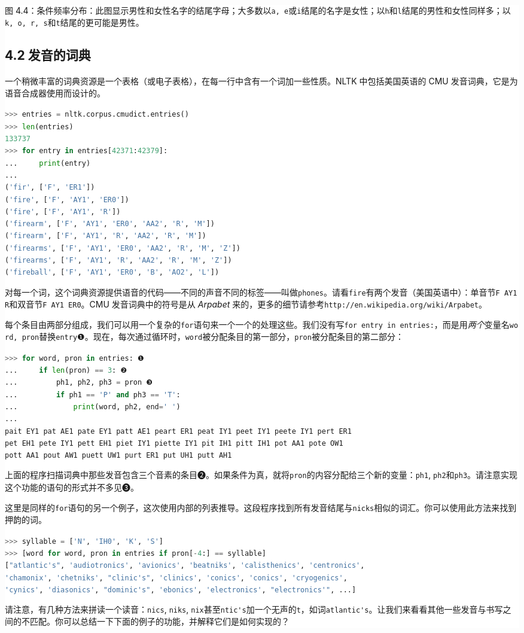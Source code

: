 图 4.4：条件频率分布：此图显示男性和女性名字的结尾字母；大多数以`a, e`或`i`结尾的名字是女性；以`h`和`l`结尾的男性和女性同样多；以`k, o, r, s`和`t`结尾的更可能是男性。

## 4.2 发音的词典

一个稍微丰富的词典资源是一个表格（或电子表格），在每一行中含有一个词加一些性质。NLTK 中包括美国英语的 CMU 发音词典，它是为语音合成器使用而设计的。

```py
>>> entries = nltk.corpus.cmudict.entries()
>>> len(entries)
133737
>>> for entry in entries[42371:42379]:
...     print(entry)
...
('fir', ['F', 'ER1'])
('fire', ['F', 'AY1', 'ER0'])
('fire', ['F', 'AY1', 'R'])
('firearm', ['F', 'AY1', 'ER0', 'AA2', 'R', 'M'])
('firearm', ['F', 'AY1', 'R', 'AA2', 'R', 'M'])
('firearms', ['F', 'AY1', 'ER0', 'AA2', 'R', 'M', 'Z'])
('firearms', ['F', 'AY1', 'R', 'AA2', 'R', 'M', 'Z'])
('fireball', ['F', 'AY1', 'ER0', 'B', 'AO2', 'L'])
```

对每一个词，这个词典资源提供语音的代码——不同的声音不同的标签——叫做`phones`。请看`fire`有两个发音（美国英语中）：单音节`F AY1 R`和双音节`F AY1 ER0`。CMU 发音词典中的符号是从 *Arpabet* 来的，更多的细节请参考`http://en.wikipedia.org/wiki/Arpabet`。

每个条目由两部分组成，我们可以用一个复杂的`for`语句来一个一个的处理这些。我们没有写`for entry in entries:`，而是用*两个*变量名`word, pron`替换`entry`❶。现在，每次通过循环时，`word`被分配条目的第一部分，`pron`被分配条目的第二部分：

```py
>>> for word, pron in entries: ❶
...     if len(pron) == 3: ❷
...         ph1, ph2, ph3 = pron ❸
...         if ph1 == 'P' and ph3 == 'T':
...             print(word, ph2, end=' ')
...
pait EY1 pat AE1 pate EY1 patt AE1 peart ER1 peat IY1 peet IY1 peete IY1 pert ER1
pet EH1 pete IY1 pett EH1 piet IY1 piette IY1 pit IH1 pitt IH1 pot AA1 pote OW1
pott AA1 pout AW1 puett UW1 purt ER1 put UH1 putt AH1
```

上面的程序扫描词典中那些发音包含三个音素的条目❷。如果条件为真，就将`pron`的内容分配给三个新的变量：`ph1`, `ph2`和`ph3`。请注意实现这个功能的语句的形式并不多见❸。

这里是同样的`for`语句的另一个例子，这次使用内部的列表推导。这段程序找到所有发音结尾与`nicks`相似的词汇。你可以使用此方法来找到押韵的词。

```py
>>> syllable = ['N', 'IH0', 'K', 'S']
>>> [word for word, pron in entries if pron[-4:] == syllable]
["atlantic's", 'audiotronics', 'avionics', 'beatniks', 'calisthenics', 'centronics',
'chamonix', 'chetniks', "clinic's", 'clinics', 'conics', 'conics', 'cryogenics',
'cynics', 'diasonics', "dominic's", 'ebonics', 'electronics', "electronics'", ...]
```

请注意，有几种方法来拼读一个读音：`nics`, `niks`, `nix`甚至`ntic's`加一个无声的`t`，如词`atlantic's`。让我们来看看其他一些发音与书写之间的不匹配。你可以总结一下下面的例子的功能，并解释它们是如何实现的？
